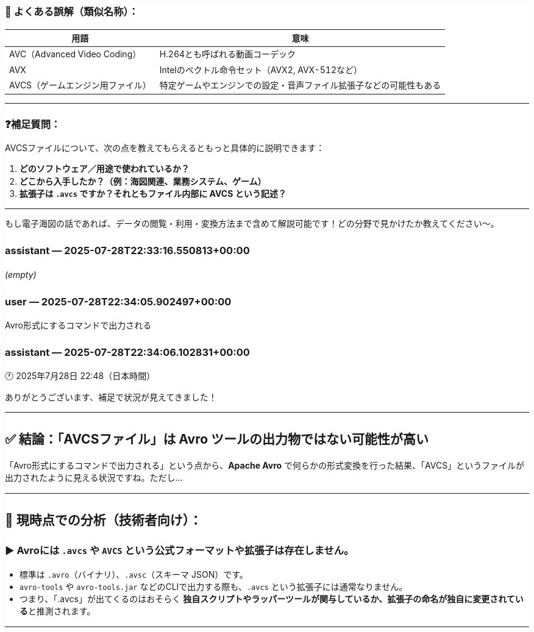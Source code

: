 
### 🔸 よくある誤解（類似名称）：

| 用語 | 意味 |
|------|------|
| AVC（Advanced Video Coding） | H.264とも呼ばれる動画コーデック |
| AVX | Intelのベクトル命令セット（AVX2, AVX-512など） |
| AVCS（ゲームエンジン用ファイル） | 特定ゲームやエンジンでの設定・音声ファイル拡張子などの可能性もある |

---

### ❓補足質問：
AVCSファイルについて、次の点を教えてもらえるともっと具体的に説明できます：

1. **どのソフトウェア／用途で使われているか？**
2. **どこから入手したか？（例：海図関連、業務システム、ゲーム）**
3. **拡張子は `.avcs` ですか？それともファイル内部に AVCS という記述？**

---

もし電子海図の話であれば、データの閲覧・利用・変換方法まで含めて解説可能です！どの分野で見かけたか教えてください〜。

### assistant — 2025-07-28T22:33:16.550813+00:00

_(empty)_

### user — 2025-07-28T22:34:05.902497+00:00

Avro形式にするコマンドで出力される

### assistant — 2025-07-28T22:34:06.102831+00:00

🕐 2025年7月28日 22:48（日本時間）

ありがとうございます、補足で状況が見えてきました！

---

## ✅ 結論：「AVCSファイル」は Avro ツールの出力物ではない可能性が高い

「Avro形式にするコマンドで出力される」という点から、**Apache Avro** で何らかの形式変換を行った結果、「AVCS」というファイルが出力されたように見える状況ですね。ただし…

---

## 🔎 現時点での分析（技術者向け）：

### ▶ Avroには `.avcs` や `AVCS` という**公式フォーマットや拡張子**は存在しません。

- 標準は `.avro`（バイナリ）、`.avsc`（スキーマ JSON）です。
- `avro-tools` や `avro-tools.jar` などのCLIで出力する際も、`.avcs` という拡張子には通常なりません。
- つまり、「.avcs」が出てくるのはおそらく **独自スクリプトやラッパーツールが関与しているか、拡張子の命名が独自に変更されている**と推測されます。

---